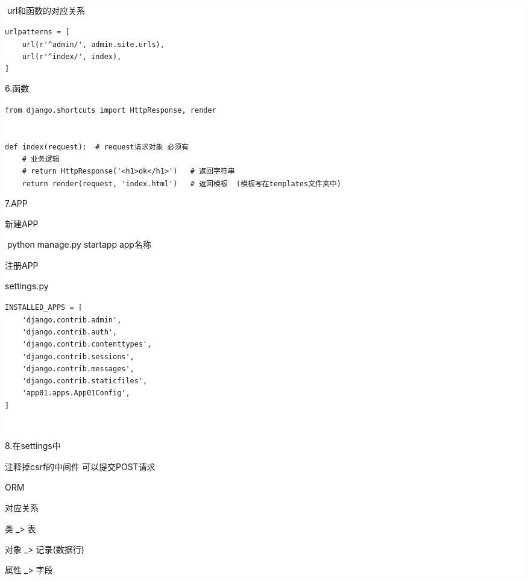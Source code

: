 ​	url和函数的对应关系

```
urlpatterns = [
    url(r'^admin/', admin.site.urls),
    url(r'^index/', index),
]
```

6.函数

```
from django.shortcuts import HttpResponse, render


def index(request):  # request请求对象 必须有
    # 业务逻辑
    # return HttpResponse('<h1>ok</h1>')   # 返回字符串
    return render(request, 'index.html')   # 返回模板  (模板写在templates文件夹中)
```

7.APP

新建APP

​	python manage.py startapp app名称

注册APP

settings.py

```
INSTALLED_APPS = [
    'django.contrib.admin',
    'django.contrib.auth',
    'django.contrib.contenttypes',
    'django.contrib.sessions',
    'django.contrib.messages',
    'django.contrib.staticfiles',
    'app01.apps.App01Config',
]
```

​	

8.在settings中

注释掉csrf的中间件   可以提交POST请求

ORM

对应关系

类   _>    表

对象   _>   记录(数据行)

属性  _>   字段


